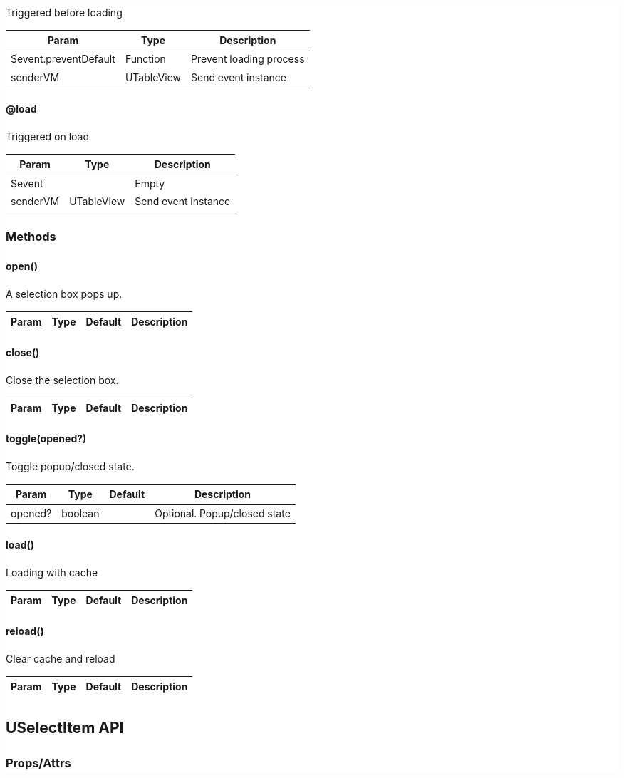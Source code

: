 Triggered before loading

| Param | Type | Description |
| ----- | ---- | ----------- |
| $event.preventDefault | Function | Prevent loading process |
| senderVM | UTableView | Send event instance |

#### @load

Triggered on load

| Param | Type | Description |
| ----- | ---- | ----------- |
| $event | | Empty |
| senderVM | UTableView | Send event instance |

### Methods

#### open()

A selection box pops up.

| Param | Type | Default | Description |
| ----- | ---- | ------- | ----------- |

#### close()

Close the selection box.

| Param | Type | Default | Description |
| ----- | ---- | ------- | ----------- |

#### toggle(opened?)

Toggle popup/closed state.

| Param | Type | Default | Description |
| ----- | ---- | ------- | ----------- |
| opened? | boolean | | Optional. Popup/closed state |

#### load()

Loading with cache

| Param | Type | Default | Description |
| ----- | ---- | ------- | ----------- |

#### reload()

Clear cache and reload

| Param | Type | Default | Description |
| ----- | ---- | ------- | ----------- |

## USelectItem API
### Props/Attrs

